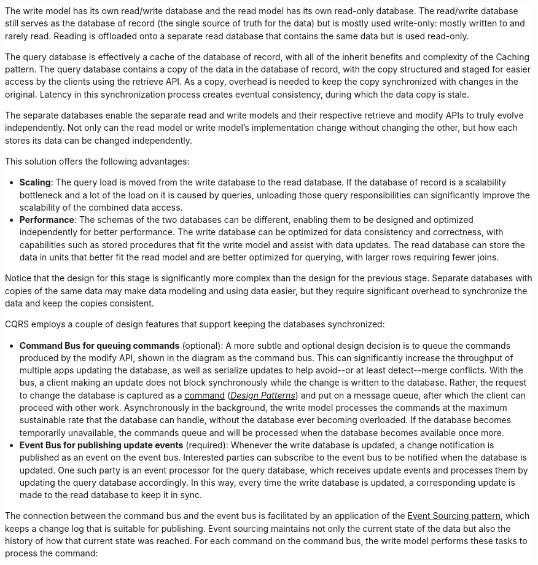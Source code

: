 The write model has its own read/write database and the read model has its own read-only database. The read/write database still serves as the database of record (the single source of truth for the data) but is mostly used write-only: mostly written to and rarely read. Reading is offloaded onto a separate read database that contains the same data but is used read-only.

The query database is effectively a cache of the database of record, with all of the inherit benefits and complexity of the Caching pattern. The query database contains a copy of the data in the database of record, with the copy structured and staged for easier access by the clients using the retrieve API. As a copy, overhead is needed to keep the copy synchronized with changes in the original. Latency in this synchronization process creates eventual consistency, during which the data copy is stale.

The separate databases enable the separate read and write models and their respective retrieve and modify APIs to truly evolve independently. Not only can the read model or write model’s implementation change without changing the other, but how each stores its data can be changed independently.

This solution offers the following advantages:

* **Scaling**: The query load is moved from the write database to the read database. If the database of record is a scalability bottleneck and a lot of the load on it is caused by queries, unloading those query responsibilities can significantly improve the scalability of the combined data access.
* **Performance**: The schemas of the two databases can be different, enabling them to be designed and optimized independently for better performance. The write database can be optimized for data consistency and correctness, with capabilities such as stored procedures that fit the write model and assist with data updates. The read database can store the data in units that better fit the read model and are better optimized for querying, with larger rows requiring fewer joins.

Notice that the design for this stage is significantly more complex than the design for the previous stage. Separate databases with copies of the same data may make data modeling and using data easier, but they require significant overhead to synchronize the data and keep the copies consistent.

CQRS employs a couple of design features that support keeping the databases synchronized:

* **Command Bus for queuing commands** (optional): A more subtle and optional design decision is to queue the commands produced by the modify API, shown in the diagram as the command bus. This can significantly increase the throughput of multiple apps updating the database, as well as serialize updates to help avoid--or at least detect--merge conflicts. With the bus, a client making an update does not block synchronously while the change is written to the database. Rather, the request to change the database is captured as a [command](https://en.wikipedia.org/wiki/Command_pattern) ([*Design Patterns*](https://www.pearson.com/us/higher-education/program/Gamma-Design-Patterns-Elements-of-Reusable-Object-Oriented-Software/PGM14333.html)) and put on a message queue, after which the client can proceed with other work. Asynchronously in the background, the write model processes the commands at the maximum sustainable rate that the database can handle, without the database ever becoming overloaded. If the database becomes temporarily unavailable, the commands queue and will be processed when the database becomes available once more.
* **Event Bus for publishing update events** (required): Whenever the write database is updated, a change notification is published as an event on the event bus. Interested parties can subscribe to the event bus to be notified when the database is updated. One such party is an event processor for the query database, which receives update events and processes them by updating the query database accordingly. In this way, every time the write database is updated, a corresponding update is made to the read database to keep it in sync.

The connection between the command bus and the event bus is facilitated by an application of the [Event Sourcing pattern](../event-sourcing/), which keeps a change log that is suitable for publishing. Event sourcing maintains not only the current state of the data but also the history of how that current state was reached. For each command on the command bus, the write model performs these tasks to process the command:
